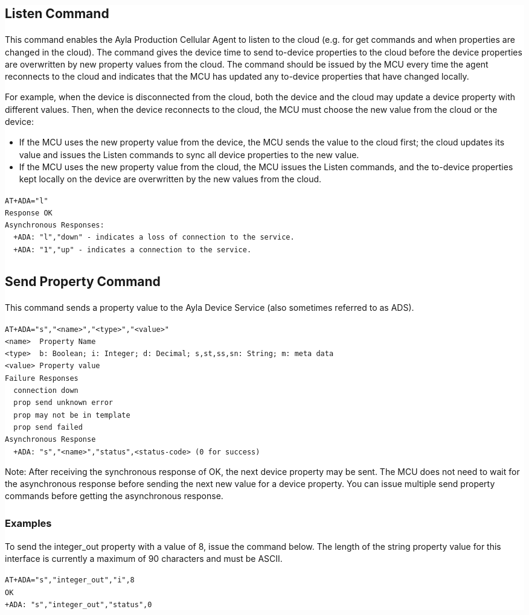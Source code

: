 ## Listen Command

This command enables the Ayla Production Cellular Agent to listen to the cloud (e.g. for get commands and when properties are changed in the cloud). The command gives the device time to send to-device properties to the cloud before the device properties are overwritten by new property values from the cloud. The command should be issued by the MCU every time the agent reconnects to the cloud and indicates that the MCU has updated any to-device properties that have changed locally.

For example, when the device is disconnected from the cloud, both the device and the cloud may update a device property with different values. Then, when the device reconnects to the cloud, the MCU must choose the new value from the cloud or the device:

* If the MCU uses the new property value from the device, the MCU sends the value to the cloud first; the cloud updates its value and issues the Listen commands to sync all device properties to the new value.
* If the MCU uses the new property value from the cloud, the MCU issues the Listen commands, and the to-device properties kept locally on the device are overwritten by the new values from the cloud.

```
AT+ADA="l"
Response OK
Asynchronous Responses:
  +ADA: "l","down" - indicates a loss of connection to the service.
  +ADA: "1","up" - indicates a connection to the service.
```

## Send Property Command

This command sends a property value to the Ayla Device Service (also sometimes referred to as ADS).

```
AT+ADA="s","<name>","<type>","<value>"
<name>	Property Name
<type>	b: Boolean; i: Integer; d: Decimal; s,st,ss,sn: String; m: meta data
<value>	Property value
Failure Responses	
  connection down 
  prop send unknown error 
  prop may not be in template 
  prop send failed
Asynchronous Response	
  +ADA: "s","<name>","status",<status-code> (0 for success)
```

Note: After receiving the synchronous response of OK, the next device property may be sent. The MCU does not need to wait for the asynchronous response before sending the next new value for a device property. You can issue multiple send property commands before getting the asynchronous response.

### Examples
To send the integer_out property with a value of 8, issue the command below. The length of the string property value for this interface is currently a maximum of 90 characters and must be ASCII.

```
AT+ADA="s","integer_out","i",8
OK
+ADA: "s","integer_out","status",0
```
